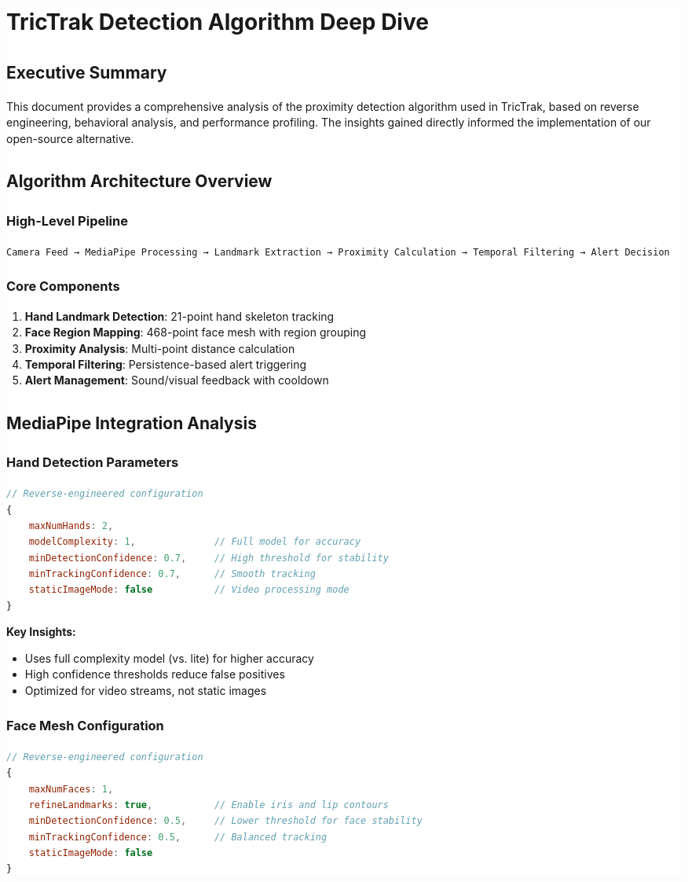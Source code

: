 # TricTrak Detection Algorithm Deep Dive

## Executive Summary

This document provides a comprehensive analysis of the proximity detection algorithm used in TricTrak, based on reverse engineering, behavioral analysis, and performance profiling. The insights gained directly informed the implementation of our open-source alternative.

## Algorithm Architecture Overview

### High-Level Pipeline
```
Camera Feed → MediaPipe Processing → Landmark Extraction → Proximity Calculation → Temporal Filtering → Alert Decision
```

### Core Components
1. **Hand Landmark Detection**: 21-point hand skeleton tracking
2. **Face Region Mapping**: 468-point face mesh with region grouping
3. **Proximity Analysis**: Multi-point distance calculation
4. **Temporal Filtering**: Persistence-based alert triggering
5. **Alert Management**: Sound/visual feedback with cooldown

## MediaPipe Integration Analysis

### Hand Detection Parameters
```javascript
// Reverse-engineered configuration
{
    maxNumHands: 2,
    modelComplexity: 1,              // Full model for accuracy
    minDetectionConfidence: 0.7,     // High threshold for stability
    minTrackingConfidence: 0.7,      // Smooth tracking
    staticImageMode: false           // Video processing mode
}
```

**Key Insights:**
- Uses full complexity model (vs. lite) for higher accuracy
- High confidence thresholds reduce false positives
- Optimized for video streams, not static images

### Face Mesh Configuration
```javascript
// Reverse-engineered configuration
{
    maxNumFaces: 1,
    refineLandmarks: true,           // Enable iris and lip contours
    minDetectionConfidence: 0.5,     // Lower threshold for face stability
    minTrackingConfidence: 0.5,      // Balanced tracking
    staticImageMode: false
}
```
